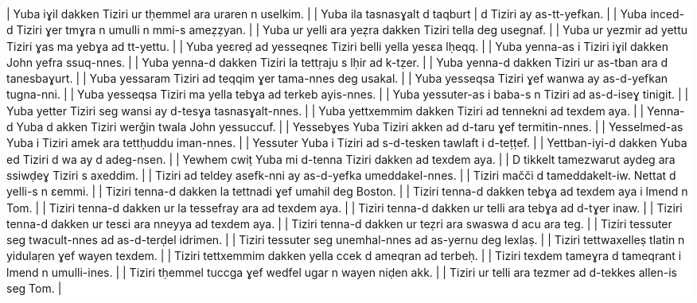 | Yuba iɣil dakken Tiziri ur tḥemmel ara uraren n uselkim. |
| Yuba ila tasnasɣalt d taqburt |  d Tiziri ay as-tt-yefkan. |
| Yuba inced-d Tiziri ɣer tmɣra n umulli n mmi-s ameẓẓyan. |
| Yuba ur yelli ara yeẓra dakken Tiziri tella deg usegnaf. |
| Yuba ur yezmir ad yettu Tiziri ɣas ma yebɣa ad tt-yettu. |
| Yuba yeɛreḍ ad yesseqneɛ Tiziri belli yella yesɛa lḥeqq. |
| Yuba yenna-as i Tiziri iɣil dakken John yefra ssuq-nnes. |
| Yuba yenna-d dakken Tiziri la tettṛaju s lḥir ad k-tẓer. |
| Yuba yenna-d dakken Tiziri ur as-tban ara d tanesbaɣurt. |
| Yuba yessaram Tiziri ad teqqim ɣer tama-nnes deg usakal. |
| Yuba yesseqsa Tiziri ɣef wanwa ay as-d-yefkan tugna-nni. |
| Yuba yesseqsa Tiziri ma yella tebɣa ad terkeb ayis-nnes. |
| Yuba yessuter-as i baba-s n Tiziri ad as-d-iseɣ tinigit. |
| Yuba yetter Tiziri seg wansi ay d-tesɣa tasnasɣalt-nnes. |
| Yuba yettxemmim dakken Tiziri ad tennekni ad texdem aya. |
| Yenna-d Yuba d akken Tiziri werǧin twala John yessuccuf. |
| Yessebɣes Yuba Tiziri akken ad d-taru ɣef termitin-nnes. |
| Yesselmed-as Yuba i Tiziri amek ara tettḥuddu iman-nnes. |
| Yessuter Yuba i Tiziri ad s-d-tesken tawlaft i d-teṭṭef. |
| Yettban-iyi-d dakken Yuba ed Tiziri d wa ay d adeg-nsen. |
| Yewhem cwiṭ Yuba mi d-tenna Tiziri dakken ad texdem aya. |
| D tikkelt tamezwarut aydeg ara ssiwḍeɣ Tiziri s axeddim. |
| Tiziri ad teldey asefk-nni ay as-d-yefka umeddakel-nnes. |
| Tiziri mačči d tameddakelt-iw. Nettat d yelli-s n ɛemmi. |
| Tiziri tenna-d dakken la tettnadi ɣef umahil deg Boston. |
| Tiziri tenna-d dakken tebɣa ad texdem aya i lmend n Tom. |
| Tiziri tenna-d dakken ur la tessefray ara ad texdem aya. |
| Tiziri tenna-d dakken ur telli ara tebɣa ad d-tɣer inaw. |
| Tiziri tenna-d dakken ur tesɛi ara nneyya ad texdem aya. |
| Tiziri tenna-d dakken ur teẓri ara swaswa d acu ara teg. |
| Tiziri tessuter seg twacult-nnes ad as-d-terḍel idrimen. |
| Tiziri tessuter seg unemhal-nnes ad as-yernu deg lexlaṣ. |
| Tiziri tettwaxelleṣ tlatin n yidulaṛen ɣef wayen texdem. |
| Tiziri tettxemmim dakken yella ccek d ameqran ad terbeḥ. |
| Tiziri texdem tameɣra d tameqrant i lmend n umulli-ines. |
| Tiziri tḥemmel tuccga ɣef wedfel ugar n wayen niḍen akk. |
| Tiziri ur telli ara tezmer ad d-tekkes allen-is seg Tom. |